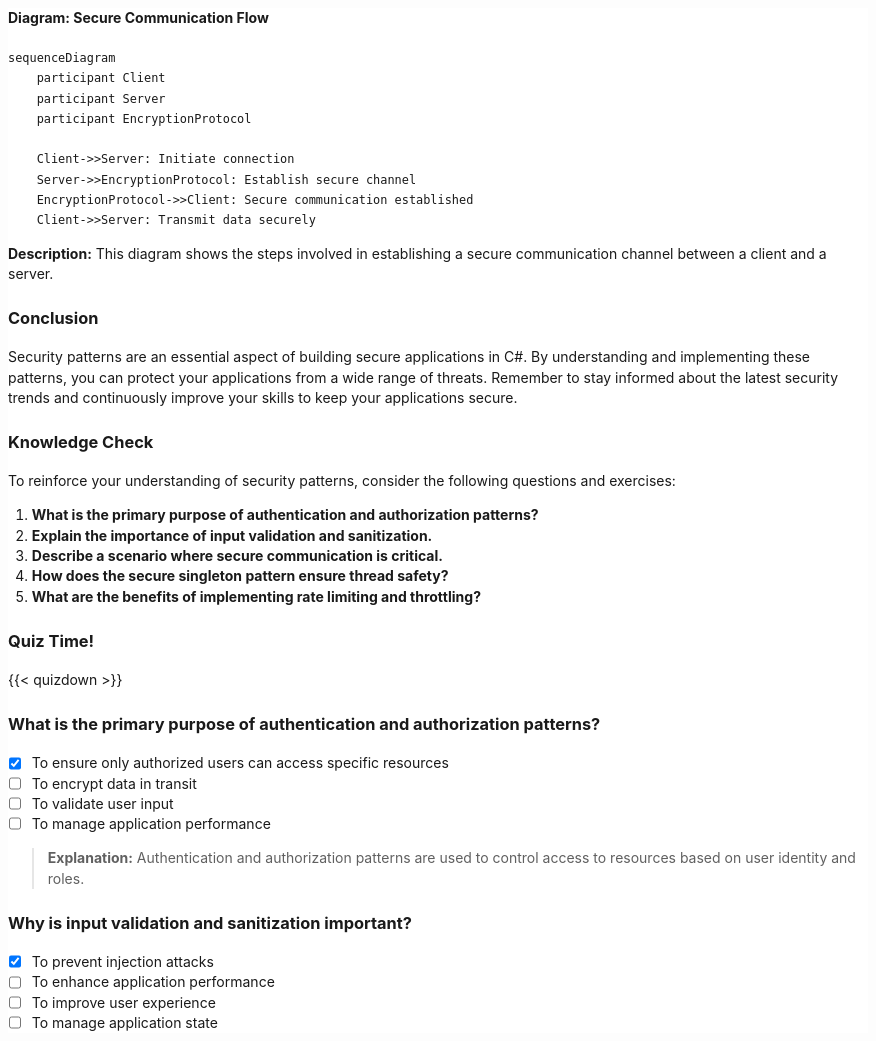 #### Diagram: Secure Communication Flow

```mermaid
sequenceDiagram
    participant Client
    participant Server
    participant EncryptionProtocol

    Client->>Server: Initiate connection
    Server->>EncryptionProtocol: Establish secure channel
    EncryptionProtocol->>Client: Secure communication established
    Client->>Server: Transmit data securely
```

**Description:** This diagram shows the steps involved in establishing a secure communication channel between a client and a server.

### Conclusion

Security patterns are an essential aspect of building secure applications in C#. By understanding and implementing these patterns, you can protect your applications from a wide range of threats. Remember to stay informed about the latest security trends and continuously improve your skills to keep your applications secure.

### Knowledge Check

To reinforce your understanding of security patterns, consider the following questions and exercises:

1. **What is the primary purpose of authentication and authorization patterns?**
2. **Explain the importance of input validation and sanitization.**
3. **Describe a scenario where secure communication is critical.**
4. **How does the secure singleton pattern ensure thread safety?**
5. **What are the benefits of implementing rate limiting and throttling?**

### Quiz Time!

{{< quizdown >}}

### What is the primary purpose of authentication and authorization patterns?

- [x] To ensure only authorized users can access specific resources
- [ ] To encrypt data in transit
- [ ] To validate user input
- [ ] To manage application performance

> **Explanation:** Authentication and authorization patterns are used to control access to resources based on user identity and roles.

### Why is input validation and sanitization important?

- [x] To prevent injection attacks
- [ ] To enhance application performance
- [ ] To improve user experience
- [ ] To manage application state
